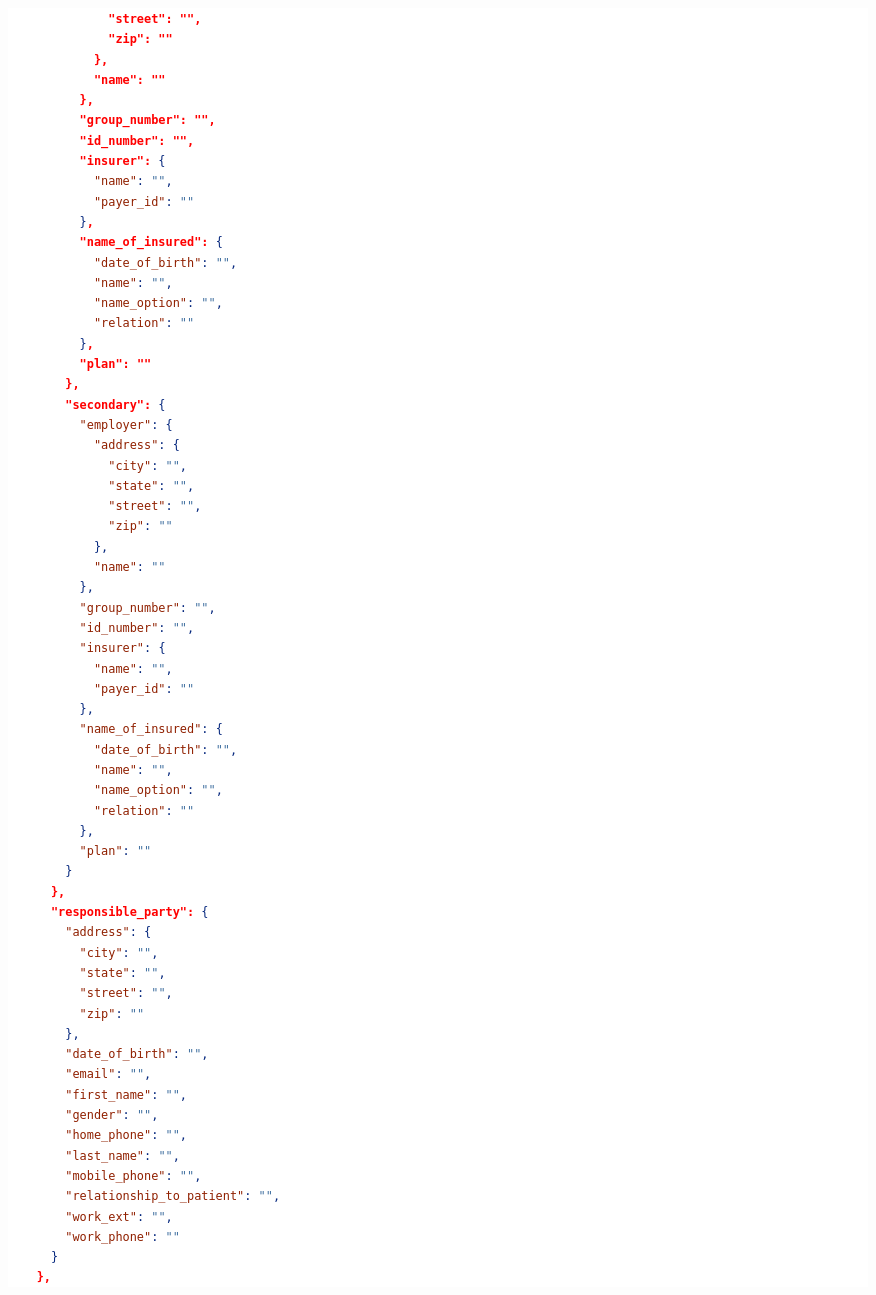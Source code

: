 ```json
              "street": "",
              "zip": ""
            },
            "name": ""
          },
          "group_number": "",
          "id_number": "",
          "insurer": {
            "name": "",
            "payer_id": ""
          },
          "name_of_insured": {
            "date_of_birth": "",
            "name": "",
            "name_option": "",
            "relation": ""
          },
          "plan": ""
        },
        "secondary": {
          "employer": {
            "address": {
              "city": "",
              "state": "",
              "street": "",
              "zip": ""
            },
            "name": ""
          },
          "group_number": "",
          "id_number": "",
          "insurer": {
            "name": "",
            "payer_id": ""
          },
          "name_of_insured": {
            "date_of_birth": "",
            "name": "",
            "name_option": "",
            "relation": ""
          },
          "plan": ""
        }
      },
      "responsible_party": {
        "address": {
          "city": "",
          "state": "",
          "street": "",
          "zip": ""
        },
        "date_of_birth": "",
        "email": "",
        "first_name": "",
        "gender": "",
        "home_phone": "",
        "last_name": "",
        "mobile_phone": "",
        "relationship_to_patient": "",
        "work_ext": "",
        "work_phone": ""
      }
    },
```